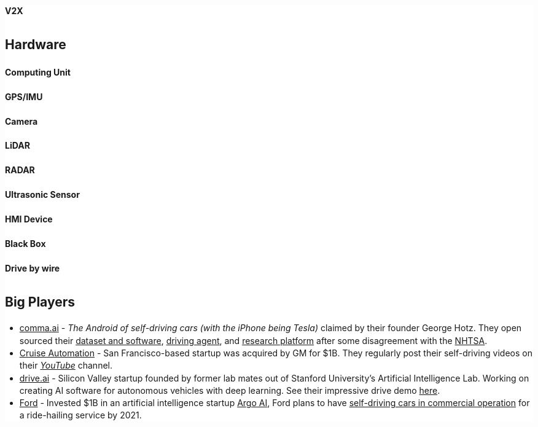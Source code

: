 <a name="v2x" />

#### V2X



<a name="hardware" />

## Hardware

<a name="computing-unit" />

#### Computing Unit

<a name="gps-imu" />

#### GPS/IMU

<a name="camera" />

#### Camera

<a name="lidar" />

#### LiDAR

<a name="radar" />

#### RADAR

<a name="ultrasonic-sensor" />

#### Ultrasonic Sensor

<a name="hmi-device" />

#### HMI Device

<a name="black-box" />

#### Black Box

<a name="drive-by-wire" />

#### Drive by wire



<a name="big-players" />

## Big Players
* [comma.ai](comma.ai/) - *The Android of self-driving cars (with the iPhone being Tesla)* claimed by their founder George Hotz. They open sourced their [dataset and software](https://github.com/commaai/research), [driving agent](https://github.com/commaai/openpilot), and [research platform](https://github.com/commaai/neo) after some disagreement with the [NHTSA](https://techcrunch.com/2016/10/28/comma-ai-cancels-the-comma-one-following-nhtsa-letter/).
* [Cruise Automation](https://www.getcruise.com/) - San Francisco-based startup was acquired by GM for $1B. They regularly post their self-driving videos on their [*YouTube*](https://www.youtube.com/channel/UCP1rvCYiruh4SDHyPqcxlJw) channel.
* [drive.ai](drve.ai/) - Silicon Valley startup founded by former lab mates out of Stanford University’s Artificial Intelligence Lab. Working on creating AI software for autonomous vehicles with deep learning. See their impressive drive demo [here](https://www.youtube.com/watch?v=GMvgtPN2IBU).
* [Ford](http://www.ford.com/) - Invested $1B in an artificial intelligence startup [Argo AI](https://www.argo.ai/), Ford plans to have [self-driving cars in commercial operation](https://shift.newco.co/fords-road-to-full-autonomy-36cb9cca330#.t03u8ir4c) for a ride-hailing service by 2021.